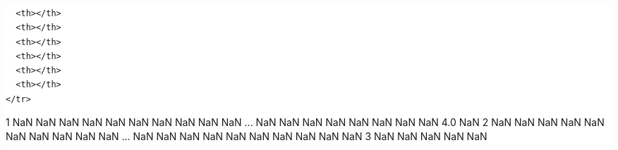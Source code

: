       <th></th>
      <th></th>
      <th></th>
      <th></th>
      <th></th>
      <th></th>
    </tr>
  </thead>
  <tbody>
    <tr>
      <th>1</th>
      <td>NaN</td>
      <td>NaN</td>
      <td>NaN</td>
      <td>NaN</td>
      <td>NaN</td>
      <td>NaN</td>
      <td>NaN</td>
      <td>NaN</td>
      <td>NaN</td>
      <td>NaN</td>
      <td>...</td>
      <td>NaN</td>
      <td>NaN</td>
      <td>NaN</td>
      <td>NaN</td>
      <td>NaN</td>
      <td>NaN</td>
      <td>NaN</td>
      <td>NaN</td>
      <td>4.0</td>
      <td>NaN</td>
    </tr>
    <tr>
      <th>2</th>
      <td>NaN</td>
      <td>NaN</td>
      <td>NaN</td>
      <td>NaN</td>
      <td>NaN</td>
      <td>NaN</td>
      <td>NaN</td>
      <td>NaN</td>
      <td>NaN</td>
      <td>NaN</td>
      <td>...</td>
      <td>NaN</td>
      <td>NaN</td>
      <td>NaN</td>
      <td>NaN</td>
      <td>NaN</td>
      <td>NaN</td>
      <td>NaN</td>
      <td>NaN</td>
      <td>NaN</td>
      <td>NaN</td>
    </tr>
    <tr>
      <th>3</th>
      <td>NaN</td>
      <td>NaN</td>
      <td>NaN</td>
      <td>NaN</td>
      <td>NaN</td>